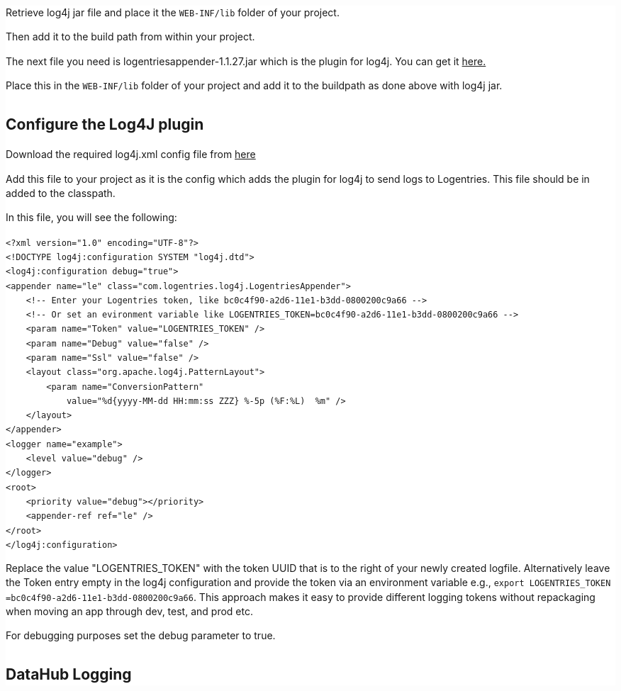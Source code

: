 Retrieve log4j jar file and place it the `WEB-INF/lib` folder of your project.

Then add it to the build path from within your project.

The next file you need is logentriesappender-1.1.27.jar which is the plugin for log4j. You can get it <a href="http://search.maven.org/remotecontent?filepath=com/logentries/logentries-appender/1.1.27/logentries-appender-1.1.27.jar">here.</a>

Place this in the `WEB-INF/lib` folder of your project and add it to the buildpath as done above with log4j jar.

Configure the Log4J plugin
--------------------------

Download the required log4j.xml config file from <a href="https://github.com/logentries/le_java/raw/master/configFiles/log4j.xml.example">here</a>

Add this file to your project as it is the config which adds the plugin for log4j to send logs to Logentries. This file should be in added to the classpath.

In this file, you will see the following:

    <?xml version="1.0" encoding="UTF-8"?>
    <!DOCTYPE log4j:configuration SYSTEM "log4j.dtd">
    <log4j:configuration debug="true">
    <appender name="le" class="com.logentries.log4j.LogentriesAppender">
        <!-- Enter your Logentries token, like bc0c4f90-a2d6-11e1-b3dd-0800200c9a66 -->
        <!-- Or set an evironment variable like LOGENTRIES_TOKEN=bc0c4f90-a2d6-11e1-b3dd-0800200c9a66 -->
        <param name="Token" value="LOGENTRIES_TOKEN" />
        <param name="Debug" value="false" />
        <param name="Ssl" value="false" />
        <layout class="org.apache.log4j.PatternLayout">
            <param name="ConversionPattern"
                value="%d{yyyy-MM-dd HH:mm:ss ZZZ} %-5p (%F:%L)  %m" />
        </layout>
    </appender>
    <logger name="example">
        <level value="debug" />
    </logger>
    <root>
        <priority value="debug"></priority>
        <appender-ref ref="le" />
    </root>
    </log4j:configuration>

Replace the value "LOGENTRIES_TOKEN" with the token UUID that is to the right of your newly created logfile.  Alternatively leave the Token entry empty in the log4j configuration and provide the token via an environment variable e.g., `export LOGENTRIES_TOKEN=bc0c4f90-a2d6-11e1-b3dd-0800200c9a66`.  This approach makes it easy to provide different logging tokens without repackaging when moving an app through dev, test, and prod etc.

For debugging purposes set the debug parameter to true.

DataHub Logging
---------------
